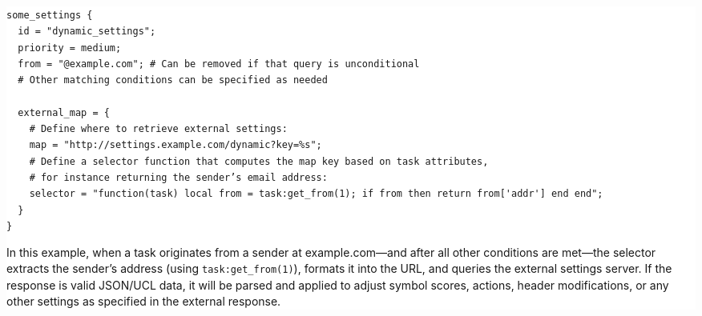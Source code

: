 ~~~hcl
some_settings {
  id = "dynamic_settings";
  priority = medium;
  from = "@example.com"; # Can be removed if that query is unconditional
  # Other matching conditions can be specified as needed

  external_map = {
    # Define where to retrieve external settings:
    map = "http://settings.example.com/dynamic?key=%s";
    # Define a selector function that computes the map key based on task attributes,
    # for instance returning the sender’s email address:
    selector = "function(task) local from = task:get_from(1); if from then return from['addr'] end end";
  }
}
~~~

In this example, when a task originates from a sender at example.com—and after all other conditions are met—the selector extracts the sender’s address (using `task:get_from(1)`), formats it into the URL, and queries the external settings server. If the response is valid JSON/UCL data, it will be parsed and applied to adjust symbol scores, actions, header modifications, or any other settings as specified in the external response.
